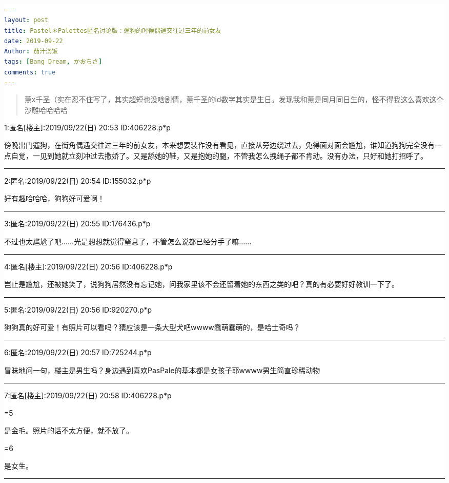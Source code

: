 ```yaml
---
layout: post
title: Pastel＊Palettes匿名讨论版：遛狗的时候偶遇交往过三年的前女友
date: 2019-09-22
Author: 茄汁浇饭 
tags: [Bang Dream, かおちさ]
comments: true
---
```


> 薰x千圣（实在忍不住写了，其实超短也没啥剧情，薰千圣的id数字其实是生日。发现我和薰是同月同日生的，怪不得我这么喜欢这个沙雕哈哈哈哈

1:匿名[楼主]:2019/09/22(日) 20:53 ID:406228.p*p

傍晚出门遛狗，在街角偶遇交往过三年的前女友，本来想要装作没有看见，直接从旁边绕过去，免得面对面会尴尬，谁知道狗狗完全没有一点自觉，一见到她就立刻冲过去撒娇了。又是舔她的鞋，又是抱她的腿，不管我怎么拽绳子都不肯动。没有办法，只好和她打招呼了。

---

2:匿名:2019/09/22(日) 20:54 ID:155032.p*p

好有趣哈哈哈，狗狗好可爱啊！

---

3:匿名:2019/09/22(日) 20:55 ID:176436.p*p

不过也太尴尬了吧……光是想想就觉得窒息了，不管怎么说都已经分手了嘛……

---

4:匿名[楼主]:2019/09/22(日) 20:56 ID:406228.p*p

岂止是尴尬，还被她笑了，说狗狗居然没有忘记她，问我家里该不会还留着她的东西之类的吧？真的有必要好好教训一下了。

---

5:匿名:2019/09/22(日) 20:56 ID:920270.p*p

狗狗真的好可爱！有照片可以看吗？猜应该是一条大型犬吧wwww蠢萌蠢萌的，是哈士奇吗？

---

6:匿名:2019/09/22(日) 20:57 ID:725244.p*p

冒昧地问一句，楼主是男生吗？身边遇到喜欢PasPale的基本都是女孩子耶wwww男生简直珍稀动物

---

7:匿名[楼主]:2019/09/22(日) 20:58 ID:406228.p*p

=5

是金毛。照片的话不太方便，就不放了。

=6

是女生。

---
